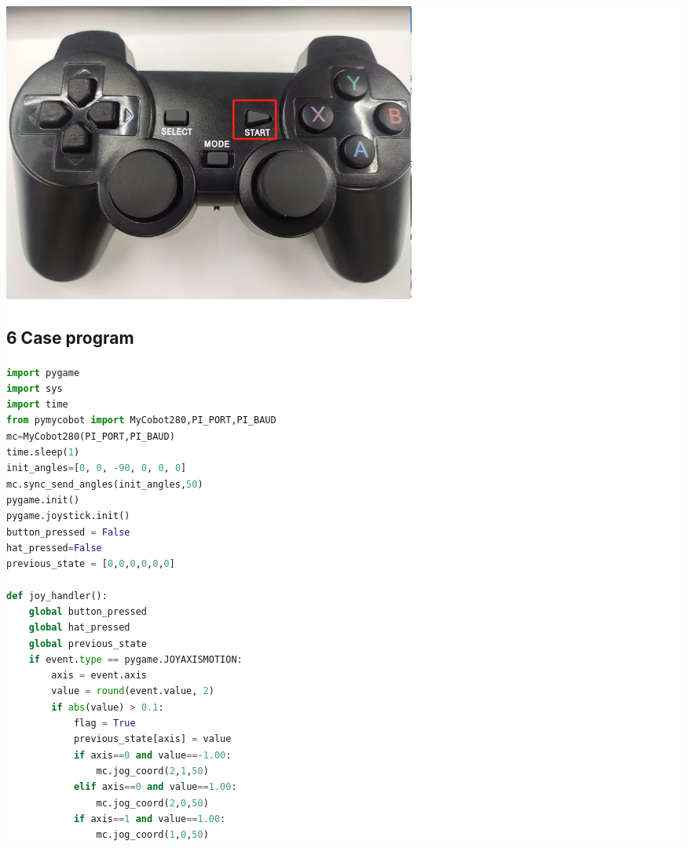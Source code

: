<img src="./img/joy_start.png" width="60%" height="60%" alt="">

## 6 Case program
```python
import pygame
import sys
import time
from pymycobot import MyCobot280,PI_PORT,PI_BAUD
mc=MyCobot280(PI_PORT,PI_BAUD)
time.sleep(1)
init_angles=[0, 0, -90, 0, 0, 0]
mc.sync_send_angles(init_angles,50)
pygame.init()
pygame.joystick.init()
button_pressed = False
hat_pressed=False
previous_state = [0,0,0,0,0,0] 

def joy_handler():
    global button_pressed
    global hat_pressed
    global previous_state
    if event.type == pygame.JOYAXISMOTION:
        axis = event.axis  
        value = round(event.value, 2)  
        if abs(value) > 0.1:  
            flag = True
            previous_state[axis] = value  
            if axis==0 and value==-1.00:
                mc.jog_coord(2,1,50)
            elif axis==0 and value==1.00:
                mc.jog_coord(2,0,50)
            if axis==1 and value==1.00:
                mc.jog_coord(1,0,50)
```